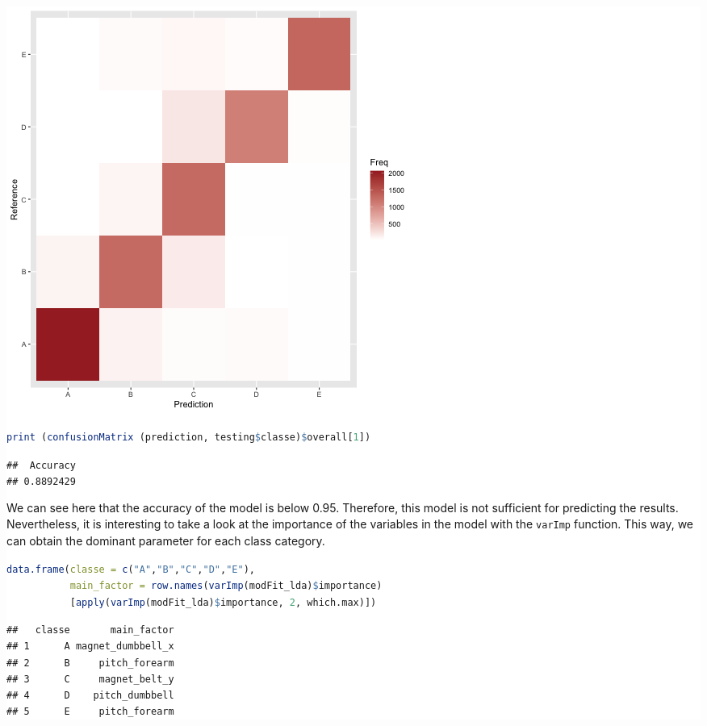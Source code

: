 ![Confusion Matrix for qda model predictions](figure/unnamed-chunk-7-1.png)

```r
print (confusionMatrix (prediction, testing$classe)$overall[1])
```

```
##  Accuracy 
## 0.8892429
```

We can see here that the accuracy of the model is below 0.95. Therefore, this model is not sufficient for predicting the results. Nevertheless, it is interesting to take a look at the importance of the variables in the model with the `varImp` function. This way, we can obtain the dominant parameter for each class category.



```r
data.frame(classe = c("A","B","C","D","E"),
           main_factor = row.names(varImp(modFit_lda)$importance)
           [apply(varImp(modFit_lda)$importance, 2, which.max)])
```

```
##   classe       main_factor
## 1      A magnet_dumbbell_x
## 2      B     pitch_forearm
## 3      C     magnet_belt_y
## 4      D    pitch_dumbbell
## 5      E     pitch_forearm
```

